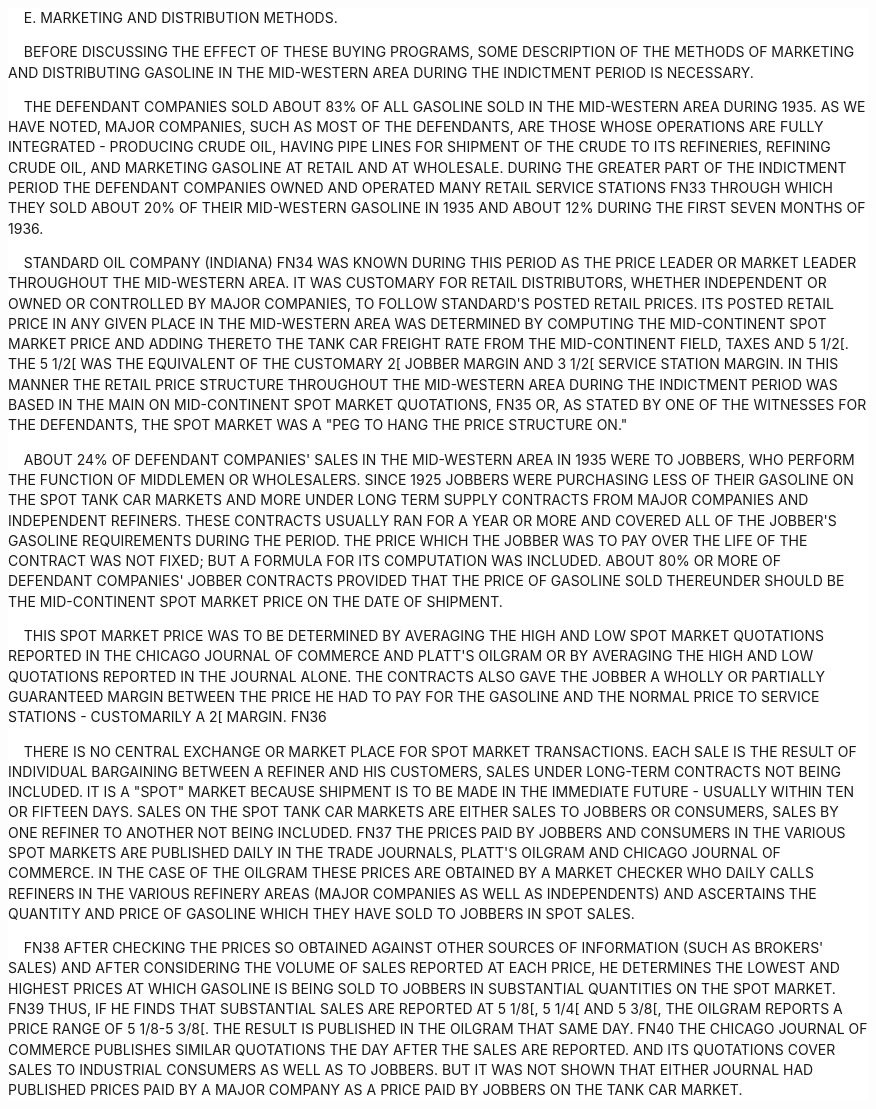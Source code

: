     E. MARKETING AND DISTRIBUTION METHODS.

    BEFORE DISCUSSING THE EFFECT OF THESE BUYING PROGRAMS, SOME DESCRIPTION OF THE METHODS OF MARKETING AND DISTRIBUTING GASOLINE IN THE MID-WESTERN AREA DURING THE INDICTMENT PERIOD IS NECESSARY.

    THE DEFENDANT COMPANIES SOLD ABOUT 83% OF ALL GASOLINE SOLD IN THE MID-WESTERN AREA DURING 1935.  AS WE HAVE NOTED, MAJOR COMPANIES, SUCH AS MOST OF THE DEFENDANTS, ARE THOSE WHOSE OPERATIONS ARE FULLY INTEGRATED - PRODUCING CRUDE OIL, HAVING PIPE LINES FOR SHIPMENT OF THE CRUDE TO ITS REFINERIES, REFINING CRUDE OIL, AND MARKETING GASOLINE AT RETAIL AND AT WHOLESALE.  DURING THE GREATER PART OF THE INDICTMENT PERIOD THE DEFENDANT COMPANIES OWNED AND OPERATED MANY RETAIL SERVICE STATIONS  FN33  THROUGH WHICH THEY SOLD ABOUT 20% OF THEIR MID-WESTERN GASOLINE IN 1935 AND ABOUT 12% DURING THE FIRST SEVEN MONTHS OF 1936.

    STANDARD OIL COMPANY (INDIANA)  FN34  WAS KNOWN DURING THIS PERIOD AS THE PRICE LEADER OR MARKET LEADER THROUGHOUT THE MID-WESTERN AREA.  IT WAS CUSTOMARY FOR RETAIL DISTRIBUTORS, WHETHER INDEPENDENT OR OWNED OR CONTROLLED BY MAJOR COMPANIES, TO FOLLOW STANDARD'S POSTED RETAIL PRICES.  ITS POSTED RETAIL PRICE IN ANY GIVEN PLACE IN THE MID-WESTERN AREA WAS DETERMINED BY COMPUTING THE MID-CONTINENT SPOT MARKET PRICE AND ADDING THERETO THE TANK CAR FREIGHT RATE FROM THE MID-CONTINENT FIELD, TAXES AND 5 1/2\[.  THE 5 1/2\[ WAS THE EQUIVALENT OF THE CUSTOMARY 2\[ JOBBER MARGIN AND 3 1/2\[ SERVICE STATION MARGIN.  IN THIS MANNER THE RETAIL PRICE STRUCTURE THROUGHOUT THE MID-WESTERN AREA DURING THE INDICTMENT PERIOD WAS BASED IN THE MAIN ON MID-CONTINENT SPOT MARKET QUOTATIONS,  FN35  OR, AS STATED BY ONE OF THE WITNESSES FOR THE DEFENDANTS, THE SPOT MARKET WAS A "PEG TO HANG THE PRICE STRUCTURE ON."

    ABOUT 24% OF DEFENDANT COMPANIES' SALES IN THE MID-WESTERN AREA IN 1935 WERE TO JOBBERS, WHO PERFORM THE FUNCTION OF MIDDLEMEN OR WHOLESALERS.  SINCE 1925 JOBBERS WERE PURCHASING LESS OF THEIR GASOLINE ON THE SPOT TANK CAR MARKETS AND MORE UNDER LONG TERM SUPPLY CONTRACTS FROM MAJOR COMPANIES AND INDEPENDENT REFINERS.  THESE CONTRACTS USUALLY RAN FOR A YEAR OR MORE AND COVERED ALL OF THE JOBBER'S GASOLINE REQUIREMENTS DURING THE PERIOD.  THE PRICE WHICH THE JOBBER WAS TO PAY OVER THE LIFE OF THE CONTRACT WAS NOT FIXED; BUT A FORMULA FOR ITS COMPUTATION WAS INCLUDED.  ABOUT 80% OR MORE OF DEFENDANT COMPANIES' JOBBER CONTRACTS PROVIDED THAT THE PRICE OF GASOLINE SOLD THEREUNDER SHOULD BE THE MID-CONTINENT SPOT MARKET PRICE ON THE DATE OF SHIPMENT.

    THIS SPOT MARKET PRICE WAS TO BE DETERMINED BY AVERAGING THE HIGH AND LOW SPOT MARKET QUOTATIONS REPORTED IN THE CHICAGO JOURNAL OF COMMERCE AND PLATT'S OILGRAM OR BY AVERAGING THE HIGH AND LOW QUOTATIONS REPORTED IN THE JOURNAL ALONE.  THE CONTRACTS ALSO GAVE THE JOBBER A WHOLLY OR PARTIALLY GUARANTEED MARGIN BETWEEN THE PRICE HE HAD TO PAY FOR THE GASOLINE AND THE NORMAL PRICE TO SERVICE STATIONS - CUSTOMARILY A 2\[ MARGIN.  FN36

    THERE IS NO CENTRAL EXCHANGE OR MARKET PLACE FOR SPOT MARKET TRANSACTIONS.  EACH SALE IS THE RESULT OF INDIVIDUAL BARGAINING BETWEEN A REFINER AND HIS CUSTOMERS, SALES UNDER LONG-TERM CONTRACTS NOT BEING INCLUDED.  IT IS A "SPOT" MARKET BECAUSE SHIPMENT IS TO BE MADE IN THE IMMEDIATE FUTURE - USUALLY WITHIN TEN OR FIFTEEN DAYS.  SALES ON THE SPOT TANK CAR MARKETS ARE EITHER SALES TO JOBBERS OR CONSUMERS, SALES BY ONE REFINER TO ANOTHER NOT BEING INCLUDED.  FN37 THE PRICES PAID BY JOBBERS AND CONSUMERS IN THE VARIOUS SPOT MARKETS ARE PUBLISHED DAILY IN THE TRADE JOURNALS, PLATT'S OILGRAM AND CHICAGO JOURNAL OF COMMERCE.  IN THE CASE OF THE OILGRAM THESE PRICES ARE OBTAINED BY A MARKET CHECKER WHO DAILY CALLS REFINERS IN THE VARIOUS REFINERY AREAS (MAJOR COMPANIES AS WELL AS INDEPENDENTS) AND ASCERTAINS THE QUANTITY AND PRICE OF GASOLINE WHICH THEY HAVE SOLD TO JOBBERS IN SPOT SALES.

    FN38  AFTER CHECKING THE PRICES SO OBTAINED AGAINST OTHER SOURCES OF INFORMATION (SUCH AS BROKERS' SALES) AND AFTER CONSIDERING THE VOLUME OF SALES REPORTED AT EACH PRICE, HE DETERMINES THE LOWEST AND HIGHEST PRICES AT WHICH GASOLINE IS BEING SOLD TO JOBBERS IN SUBSTANTIAL QUANTITIES ON THE SPOT MARKET.  FN39  THUS, IF HE FINDS THAT SUBSTANTIAL SALES ARE REPORTED AT 5 1/8\[, 5 1/4\[ AND 5 3/8\[, THE OILGRAM REPORTS A PRICE RANGE OF 5 1/8-5 3/8\[.  THE RESULT IS PUBLISHED IN THE OILGRAM THAT SAME DAY.  FN40  THE CHICAGO JOURNAL OF COMMERCE PUBLISHES SIMILAR QUOTATIONS THE DAY AFTER THE SALES ARE REPORTED.  AND ITS QUOTATIONS COVER SALES TO INDUSTRIAL CONSUMERS AS WELL AS TO JOBBERS.  BUT IT WAS NOT SHOWN THAT EITHER JOURNAL HAD PUBLISHED PRICES PAID BY A MAJOR COMPANY AS A PRICE PAID BY JOBBERS ON THE TANK CAR MARKET.
